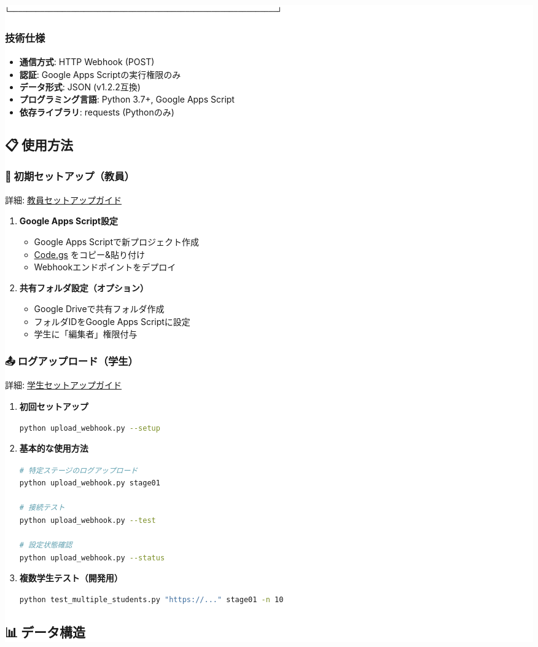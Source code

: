 ```
└─────────────────────────────────────────────────────────────┘
```

### 技術仕様
- **通信方式**: HTTP Webhook (POST)
- **認証**: Google Apps Scriptの実行権限のみ
- **データ形式**: JSON (v1.2.2互換)
- **プログラミング言語**: Python 3.7+, Google Apps Script
- **依存ライブラリ**: requests (Pythonのみ)

## 📋 使用方法

### 🚀 初期セットアップ（教員）

詳細: [教員セットアップガイド](teacher_setup_guide.md)

1. **Google Apps Script設定**
   - Google Apps Scriptで新プロジェクト作成
   - [Code.gs](../google_apps_script/Code.gs) をコピー&貼り付け
   - Webhookエンドポイントをデプロイ

2. **共有フォルダ設定（オプション）**
   - Google Driveで共有フォルダ作成
   - フォルダIDをGoogle Apps Scriptに設定
   - 学生に「編集者」権限付与

### 📤 ログアップロード（学生）

詳細: [学生セットアップガイド](student_setup_guide.md)

1. **初回セットアップ**
   ```bash
   python upload_webhook.py --setup
   ```

2. **基本的な使用方法**
   ```bash
   # 特定ステージのログアップロード
   python upload_webhook.py stage01
   
   # 接続テスト
   python upload_webhook.py --test
   
   # 設定状態確認  
   python upload_webhook.py --status
   ```

3. **複数学生テスト（開発用）**
   ```bash
   python test_multiple_students.py "https://..." stage01 -n 10
   ```

## 📊 データ構造

